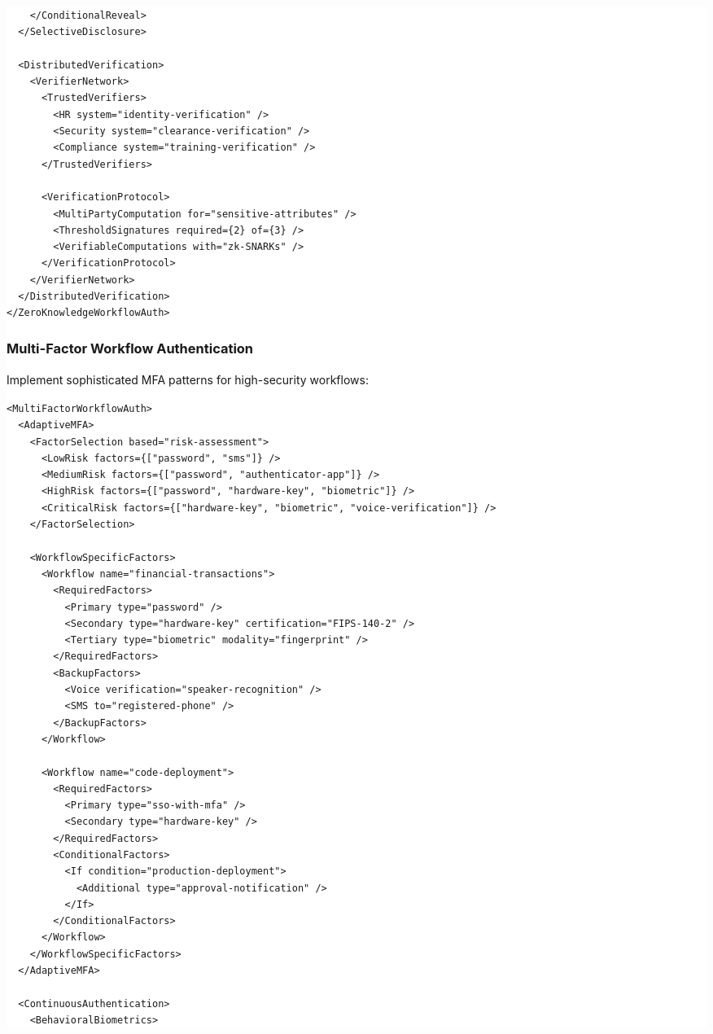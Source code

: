 ```tsx
    </ConditionalReveal>
  </SelectiveDisclosure>
  
  <DistributedVerification>
    <VerifierNetwork>
      <TrustedVerifiers>
        <HR system="identity-verification" />
        <Security system="clearance-verification" />
        <Compliance system="training-verification" />
      </TrustedVerifiers>
      
      <VerificationProtocol>
        <MultiPartyComputation for="sensitive-attributes" />
        <ThresholdSignatures required={2} of={3} />
        <VerifiableComputations with="zk-SNARKs" />
      </VerificationProtocol>
    </VerifierNetwork>
  </DistributedVerification>
</ZeroKnowledgeWorkflowAuth>
```

### Multi-Factor Workflow Authentication

Implement sophisticated MFA patterns for high-security workflows:

```tsx
<MultiFactorWorkflowAuth>
  <AdaptiveMFA>
    <FactorSelection based="risk-assessment">
      <LowRisk factors={["password", "sms"]} />
      <MediumRisk factors={["password", "authenticator-app"]} />
      <HighRisk factors={["password", "hardware-key", "biometric"]} />
      <CriticalRisk factors={["hardware-key", "biometric", "voice-verification"]} />
    </FactorSelection>
    
    <WorkflowSpecificFactors>
      <Workflow name="financial-transactions">
        <RequiredFactors>
          <Primary type="password" />
          <Secondary type="hardware-key" certification="FIPS-140-2" />
          <Tertiary type="biometric" modality="fingerprint" />
        </RequiredFactors>
        <BackupFactors>
          <Voice verification="speaker-recognition" />
          <SMS to="registered-phone" />
        </BackupFactors>
      </Workflow>
      
      <Workflow name="code-deployment">
        <RequiredFactors>
          <Primary type="sso-with-mfa" />
          <Secondary type="hardware-key" />
        </RequiredFactors>
        <ConditionalFactors>
          <If condition="production-deployment">
            <Additional type="approval-notification" />
          </If>
        </ConditionalFactors>
      </Workflow>
    </WorkflowSpecificFactors>
  </AdaptiveMFA>
  
  <ContinuousAuthentication>
    <BehavioralBiometrics>
```